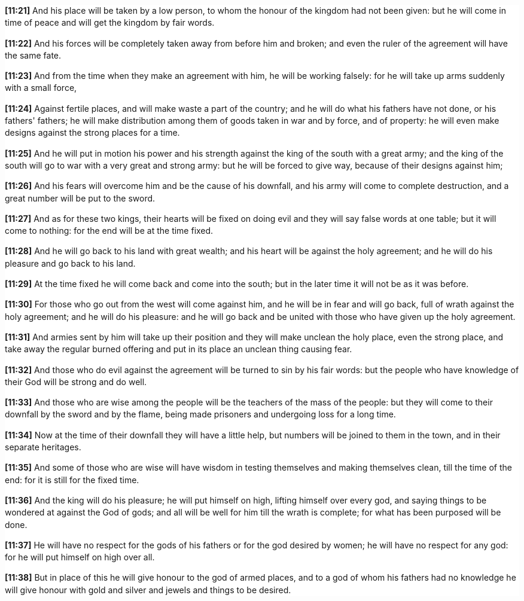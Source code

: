 **[11:21]** And his place will be taken by a low person, to whom the honour of the kingdom had not been given: but he will come in time of peace and will get the kingdom by fair words.

**[11:22]** And his forces will be completely taken away from before him and broken; and even the ruler of the agreement will have the same fate.

**[11:23]** And from the time when they make an agreement with him, he will be working falsely: for he will take up arms suddenly with a small force,

**[11:24]** Against fertile places, and will make waste a part of the country; and he will do what his fathers have not done, or his fathers' fathers; he will make distribution among them of goods taken in war and by force, and of property: he will even make designs against the strong places for a time.

**[11:25]** And he will put in motion his power and his strength against the king of the south with a great army; and the king of the south will go to war with a very great and strong army: but he will be forced to give way, because of their designs against him;

**[11:26]** And his fears will overcome him and be the cause of his downfall, and his army will come to complete destruction, and a great number will be put to the sword.

**[11:27]** And as for these two kings, their hearts will be fixed on doing evil and they will say false words at one table; but it will come to nothing: for the end will be at the time fixed.

**[11:28]** And he will go back to his land with great wealth; and his heart will be against the holy agreement; and he will do his pleasure and go back to his land.

**[11:29]** At the time fixed he will come back and come into the south; but in the later time it will not be as it was before.

**[11:30]** For those who go out from the west will come against him, and he will be in fear and will go back, full of wrath against the holy agreement; and he will do his pleasure: and he will go back and be united with those who have given up the holy agreement.

**[11:31]** And armies sent by him will take up their position and they will make unclean the holy place, even the strong place, and take away the regular burned offering and put in its place an unclean thing causing fear.

**[11:32]** And those who do evil against the agreement will be turned to sin by his fair words: but the people who have knowledge of their God will be strong and do well.

**[11:33]** And those who are wise among the people will be the teachers of the mass of the people: but they will come to their downfall by the sword and by the flame, being made prisoners and undergoing loss for a long time.

**[11:34]** Now at the time of their downfall they will have a little help, but numbers will be joined to them in the town, and in their separate heritages.

**[11:35]** And some of those who are wise will have wisdom in testing themselves and making themselves clean, till the time of the end: for it is still for the fixed time.

**[11:36]** And the king will do his pleasure; he will put himself on high, lifting himself over every god, and saying things to be wondered at against the God of gods; and all will be well for him till the wrath is complete; for what has been purposed will be done.

**[11:37]** He will have no respect for the gods of his fathers or for the god desired by women; he will have no respect for any god: for he will put himself on high over all.

**[11:38]** But in place of this he will give honour to the god of armed places, and to a god of whom his fathers had no knowledge he will give honour with gold and silver and jewels and things to be desired.

